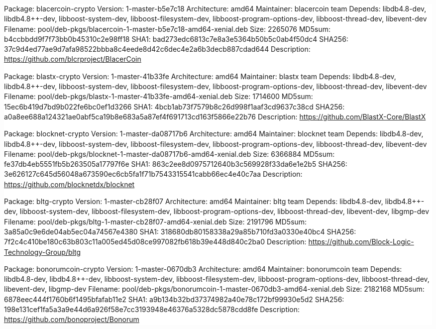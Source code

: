 Package: blacercoin-crypto
Version: 1-master-b5e7c18
Architecture: amd64
Maintainer: blacercoin team
Depends: libdb4.8-dev, libdb4.8++-dev, libboost-system-dev, libboost-filesystem-dev, libboost-program-options-dev, libboost-thread-dev, libevent-dev
Filename: pool/deb-pkgs/blacercoin-1-master-b5e7c18-amd64-xenial.deb
Size: 2265076
MD5sum: b4ccbbdd9f7f73bb0b45310c2e98ff18
SHA1: bad273edc6813c7e8a3e5364b50b5c0ab4f50dc4
SHA256: 37c9d4ed77ae9d7afa98522bbba8c4eede8d42c6dec4e2a6b3decb887cdad644
Description: https://github.com/blcrproject/BlacerCoin

Package: blastx-crypto
Version: 1-master-41b33fe
Architecture: amd64
Maintainer: blastx team
Depends: libdb4.8-dev, libdb4.8++-dev, libboost-system-dev, libboost-filesystem-dev, libboost-program-options-dev, libboost-thread-dev, libevent-dev
Filename: pool/deb-pkgs/blastx-1-master-41b33fe-amd64-xenial.deb
Size: 1714600
MD5sum: 15ec6b419d7bd9b022fe6bc0ef1d3266
SHA1: 4bcb1ab73f7579b8c26d998f1aaf3cd9637c38cd
SHA256: a0a8ee688a124321ae0abf5ca19b8e683a5a87ef4f691713cd163f5866e22b76
Description: https://github.com/BlastX-Core/BlastX

Package: blocknet-crypto
Version: 1-master-da08717b6
Architecture: amd64
Maintainer: blocknet team
Depends: libdb4.8-dev, libdb4.8++-dev, libboost-system-dev, libboost-filesystem-dev, libboost-program-options-dev, libboost-thread-dev, libevent-dev
Filename: pool/deb-pkgs/blocknet-1-master-da08717b6-amd64-xenial.deb
Size: 6366884
MD5sum: fe37db4eb5551fb5b263505a17797f6e
SHA1: 863c2ee8d0975712640b3c569928f33da6e1e2b5
SHA256: 3e626127c645d56048a673590ec6cb5fa1f71b7543315541cabb66ec4e40c7aa
Description: https://github.com/blocknetdx/blocknet

Package: bltg-crypto
Version: 1-master-cb28f07
Architecture: amd64
Maintainer: bltg team
Depends: libdb4.8-dev, libdb4.8++-dev, libboost-system-dev, libboost-filesystem-dev, libboost-program-options-dev, libboost-thread-dev, libevent-dev, libgmp-dev
Filename: pool/deb-pkgs/bltg-1-master-cb28f07-amd64-xenial.deb
Size: 2191796
MD5sum: 3a85a0c9e6de04ab5ec04a74567e4380
SHA1: 318680db80158338a29a85b710fd3a0330e40bc4
SHA256: 7f2c4c410be180c63b803c11a005ed45d08ce997082fb618b39e448d840c2ba0
Description: https://github.com/Block-Logic-Technology-Group/bltg

Package: bonorumcoin-crypto
Version: 1-master-0670db3
Architecture: amd64
Maintainer: bonorumcoin team
Depends: libdb4.8-dev, libdb4.8++-dev, libboost-system-dev, libboost-filesystem-dev, libboost-program-options-dev, libboost-thread-dev, libevent-dev, libgmp-dev
Filename: pool/deb-pkgs/bonorumcoin-1-master-0670db3-amd64-xenial.deb
Size: 2182168
MD5sum: 6878eec444f1760b6f1495bfafab11e2
SHA1: a9b134b32bd37374982a40e78c172bf99930e5d2
SHA256: 198e131cef1fa5a3a9e44d6a926f58e7cc3193948e46376a5328dc5878cdd8fe
Description: https://github.com/bonoproject/Bonorum
